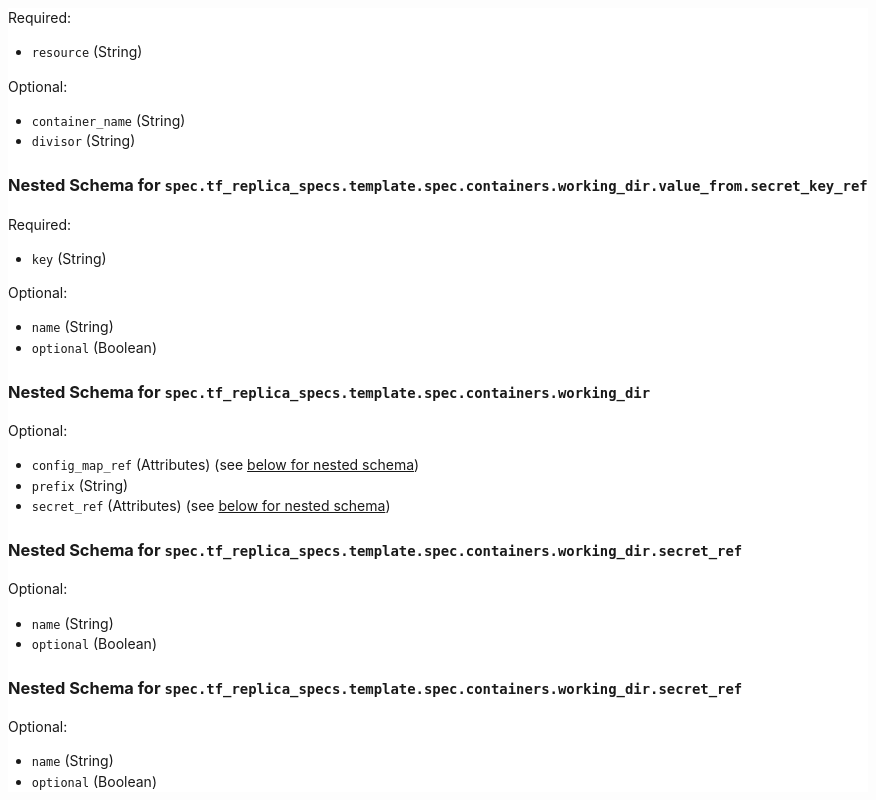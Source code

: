 Required:

- `resource` (String)

Optional:

- `container_name` (String)
- `divisor` (String)


<a id="nestedatt--spec--tf_replica_specs--template--spec--containers--working_dir--value_from--secret_key_ref"></a>
### Nested Schema for `spec.tf_replica_specs.template.spec.containers.working_dir.value_from.secret_key_ref`

Required:

- `key` (String)

Optional:

- `name` (String)
- `optional` (Boolean)




<a id="nestedatt--spec--tf_replica_specs--template--spec--containers--env_from"></a>
### Nested Schema for `spec.tf_replica_specs.template.spec.containers.working_dir`

Optional:

- `config_map_ref` (Attributes) (see [below for nested schema](#nestedatt--spec--tf_replica_specs--template--spec--containers--working_dir--config_map_ref))
- `prefix` (String)
- `secret_ref` (Attributes) (see [below for nested schema](#nestedatt--spec--tf_replica_specs--template--spec--containers--working_dir--secret_ref))

<a id="nestedatt--spec--tf_replica_specs--template--spec--containers--working_dir--config_map_ref"></a>
### Nested Schema for `spec.tf_replica_specs.template.spec.containers.working_dir.secret_ref`

Optional:

- `name` (String)
- `optional` (Boolean)


<a id="nestedatt--spec--tf_replica_specs--template--spec--containers--working_dir--secret_ref"></a>
### Nested Schema for `spec.tf_replica_specs.template.spec.containers.working_dir.secret_ref`

Optional:

- `name` (String)
- `optional` (Boolean)
